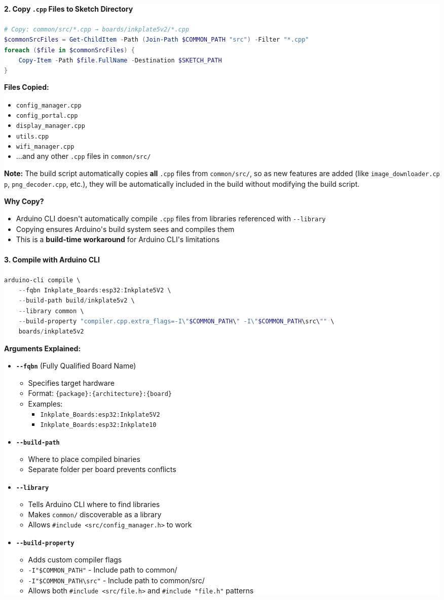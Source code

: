 #### 2. **Copy `.cpp` Files to Sketch Directory**
```powershell
# Copy: common/src/*.cpp → boards/inkplate5v2/*.cpp
$commonSrcFiles = Get-ChildItem -Path (Join-Path $COMMON_PATH "src") -Filter "*.cpp"
foreach ($file in $commonSrcFiles) {
    Copy-Item -Path $file.FullName -Destination $SKETCH_PATH
}
```

**Files Copied:**
- `config_manager.cpp`
- `config_portal.cpp`
- `display_manager.cpp`
- `utils.cpp`
- `wifi_manager.cpp`
- ...and any other `.cpp` files in `common/src/`

**Note:** The build script automatically copies **all** `.cpp` files from `common/src/`, so as new features are added (like `image_downloader.cpp`, `png_decoder.cpp`, etc.), they will be automatically included in the build without modifying the build script.

**Why Copy?**
- Arduino CLI doesn't automatically compile `.cpp` files from libraries referenced with `--library`
- Copying ensures Arduino's build system sees and compiles them
- This is a **build-time workaround** for Arduino CLI's limitations

#### 3. **Compile with Arduino CLI**
```powershell
arduino-cli compile \
    --fqbn Inkplate_Boards:esp32:Inkplate5V2 \
    --build-path build/inkplate5v2 \
    --library common \
    --build-property "compiler.cpp.extra_flags=-I\"$COMMON_PATH\" -I\"$COMMON_PATH\src\"" \
    boards/inkplate5v2
```

**Arguments Explained:**

- **`--fqbn`** (Fully Qualified Board Name)
  - Specifies target hardware
  - Format: `{package}:{architecture}:{board}`
  - Examples:
    - `Inkplate_Boards:esp32:Inkplate5V2`
    - `Inkplate_Boards:esp32:Inkplate10`

- **`--build-path`**
  - Where to place compiled binaries
  - Separate folder per board prevents conflicts

- **`--library`**
  - Tells Arduino CLI where to find libraries
  - Makes `common/` discoverable as a library
  - Allows `#include <src/config_manager.h>` to work

- **`--build-property`**
  - Adds custom compiler flags
  - `-I"$COMMON_PATH"` - Include path to common/
  - `-I"$COMMON_PATH\src"` - Include path to common/src/
  - Allows both `#include <src/file.h>` and `#include "file.h"` patterns
